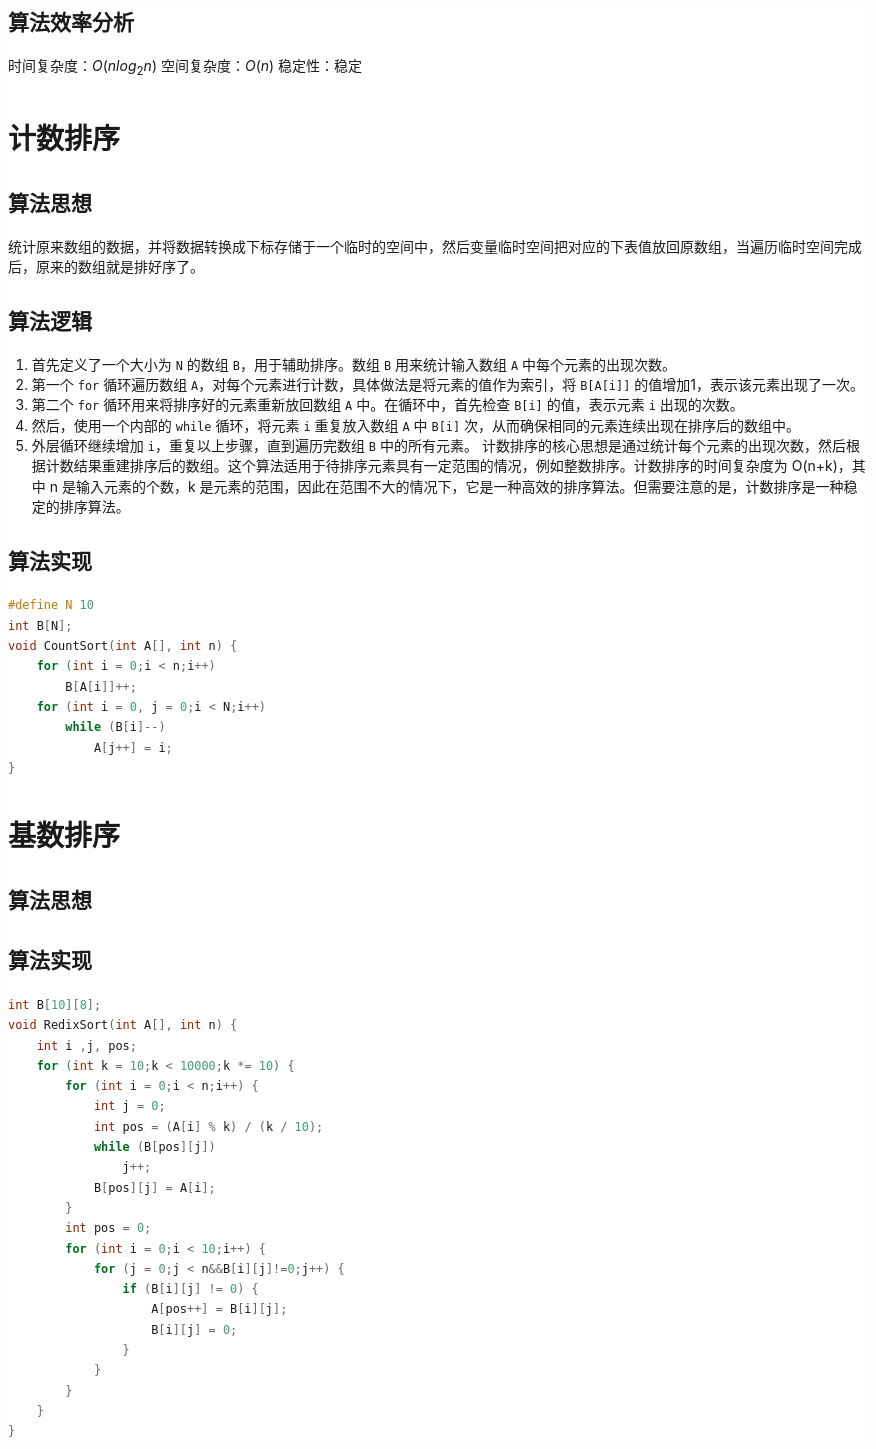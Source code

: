 ## 算法效率分析
时间复杂度：$O(nlog_2{n})$
空间复杂度：$O(n)$
稳定性：稳定
# 计数排序
## 算法思想
统计原来数组的数据，并将数据转换成下标存储于一个临时的空间中，然后变量临时空间把对应的下表值放回原数组，当遍历临时空间完成后，原来的数组就是排好序了。
## 算法逻辑
1. 首先定义了一个大小为 `N` 的数组 `B`，用于辅助排序。数组 `B` 用来统计输入数组 `A` 中每个元素的出现次数。
2. 第一个 `for` 循环遍历数组 `A`，对每个元素进行计数，具体做法是将元素的值作为索引，将 `B[A[i]]` 的值增加1，表示该元素出现了一次。
3. 第二个 `for` 循环用来将排序好的元素重新放回数组 `A` 中。在循环中，首先检查 `B[i]` 的值，表示元素 `i` 出现的次数。
4. 然后，使用一个内部的 `while` 循环，将元素 `i` 重复放入数组 `A` 中 `B[i]` 次，从而确保相同的元素连续出现在排序后的数组中。
5. 外层循环继续增加 `i`，重复以上步骤，直到遍历完数组 `B` 中的所有元素。
计数排序的核心思想是通过统计每个元素的出现次数，然后根据计数结果重建排序后的数组。这个算法适用于待排序元素具有一定范围的情况，例如整数排序。计数排序的时间复杂度为 O(n+k)，其中 n 是输入元素的个数，k 是元素的范围，因此在范围不大的情况下，它是一种高效的排序算法。但需要注意的是，计数排序是一种稳定的排序算法。
## 算法实现
```C
#define N 10
int B[N];
void CountSort(int A[], int n) {
	for (int i = 0;i < n;i++)
		B[A[i]]++;
	for (int i = 0, j = 0;i < N;i++)
		while (B[i]--)
			A[j++] = i;
}
```
# 基数排序
## 算法思想
## 算法实现
```C
int B[10][8];
void RedixSort(int A[], int n) {
	int i ,j, pos;
	for (int k = 10;k < 10000;k *= 10) {
		for (int i = 0;i < n;i++) {
			int j = 0;
			int pos = (A[i] % k) / (k / 10);
			while (B[pos][j])
				j++;
			B[pos][j] = A[i];
		}
		int pos = 0;
		for (int i = 0;i < 10;i++) {
			for (j = 0;j < n&&B[i][j]!=0;j++) {
				if (B[i][j] != 0) {
					A[pos++] = B[i][j];
					B[i][j] = 0;
				}
			}
		}
	}
}
```